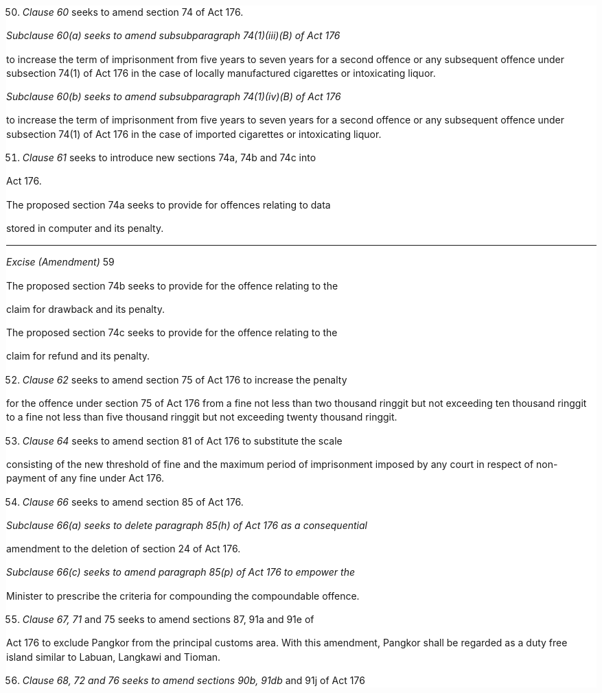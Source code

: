 50. _Clause 60_ seeks to amend section 74 of Act 176.

_Subclause 60(a) seeks to amend subsubparagraph 74(1)(iii)(B) of Act 176_

to increase the term of imprisonment from five years to seven years for a
second offence or any subsequent offence under subsection 74(1) of Act 176
in the case of locally manufactured cigarettes or intoxicating liquor.

_Subclause 60(b) seeks to amend subsubparagraph 74(1)(iv)(B) of Act 176_

to increase the term of imprisonment from five years to seven years for a
second offence or any subsequent offence under subsection 74(1) of Act 176
in the case of imported cigarettes or intoxicating liquor.

51. _Clause 61_ seeks to introduce new sections 74a, 74b and 74c into

Act 176.

The proposed section 74a seeks to provide for offences relating to data

stored in computer and its penalty.


-----

_Excise (Amendment)_ 59

The proposed section 74b seeks to provide for the offence relating to the

claim for drawback and its penalty.

The proposed section 74c seeks to provide for the offence relating to the

claim for refund and its penalty.

52. _Clause 62_ seeks to amend section 75 of Act 176 to increase the penalty

for the offence under section 75 of Act 176 from a fine not less than two
thousand ringgit but not exceeding ten thousand ringgit to a fine not less than
five thousand ringgit but not exceeding twenty thousand ringgit.

53. _Clause 64_ seeks to amend section 81 of Act 176 to substitute the scale

consisting of the new threshold of fine and the maximum period of imprisonment
imposed by any court in respect of non-payment of any fine under Act 176.

54. _Clause 66_ seeks to amend section 85 of Act 176.

_Subclause 66(a) seeks to delete paragraph 85(h) of Act 176 as a consequential_

amendment to the deletion of section 24 of Act 176.

_Subclause 66(c) seeks to amend paragraph 85(p) of Act 176 to empower the_

Minister to prescribe the criteria for compounding the compoundable offence.

55. _Clause 67, 71_ and 75 seeks to amend sections 87, 91a and 91e of

Act 176 to exclude Pangkor from the principal customs area. With this
amendment, Pangkor shall be regarded as a duty free island similar to Labuan,
Langkawi and Tioman.

56. _Clause 68, 72 and 76 seeks to amend sections 90b, 91db_ and 91j of Act 176
